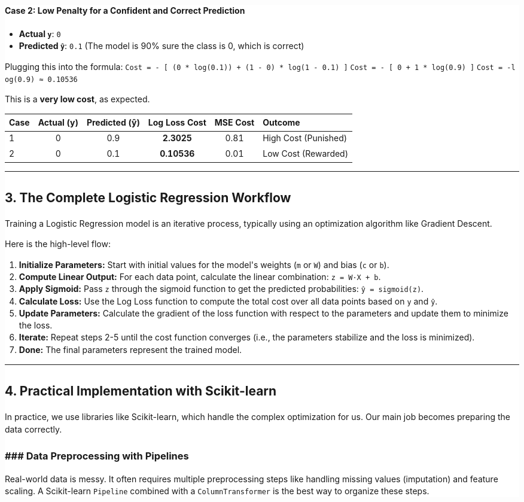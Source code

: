 #### **Case 2: Low Penalty for a Confident and Correct Prediction**
- **Actual `y`**: `0`
- **Predicted `ŷ`**: `0.1` (The model is 90% sure the class is 0, which is correct)

Plugging this into the formula:
`Cost = - [ (0 * log(0.1)) + (1 - 0) * log(1 - 0.1) ]`
`Cost = - [ 0 + 1 * log(0.9) ]`
`Cost = -log(0.9) ≈ 0.10536`

This is a **very low cost**, as expected.

| Case | Actual (y) | Predicted (ŷ) | Log Loss Cost | MSE Cost | Outcome |
| :--- | :--------: | :-----------: | :-----------: | :------: | :------ |
| 1    |     0      |      0.9      |   **2.3025**  |   0.81   | High Cost (Punished) |
| 2    |     0      |      0.1      |   **0.10536** |   0.01   | Low Cost (Rewarded)  |

---

## 3. The Complete Logistic Regression Workflow

Training a Logistic Regression model is an iterative process, typically using an optimization algorithm like Gradient Descent.

Here is the high-level flow:

1.  **Initialize Parameters:** Start with initial values for the model's weights (`m` or `W`) and bias (`c` or `b`).
2.  **Compute Linear Output:** For each data point, calculate the linear combination: `z = W·X + b`.
3.  **Apply Sigmoid:** Pass `z` through the sigmoid function to get the predicted probabilities: `ŷ = sigmoid(z)`.
4.  **Calculate Loss:** Use the Log Loss function to compute the total cost over all data points based on `y` and `ŷ`.
5.  **Update Parameters:** Calculate the gradient of the loss function with respect to the parameters and update them to minimize the loss.
6.  **Iterate:** Repeat steps 2-5 until the cost function converges (i.e., the parameters stabilize and the loss is minimized).
7.  **Done:** The final parameters represent the trained model.

---

## 4. Practical Implementation with Scikit-learn

In practice, we use libraries like Scikit-learn, which handle the complex optimization for us. Our main job becomes preparing the data correctly.

### ### Data Preprocessing with Pipelines

Real-world data is messy. It often requires multiple preprocessing steps like handling missing values (imputation) and feature scaling. A Scikit-learn `Pipeline` combined with a `ColumnTransformer` is the best way to organize these steps.

